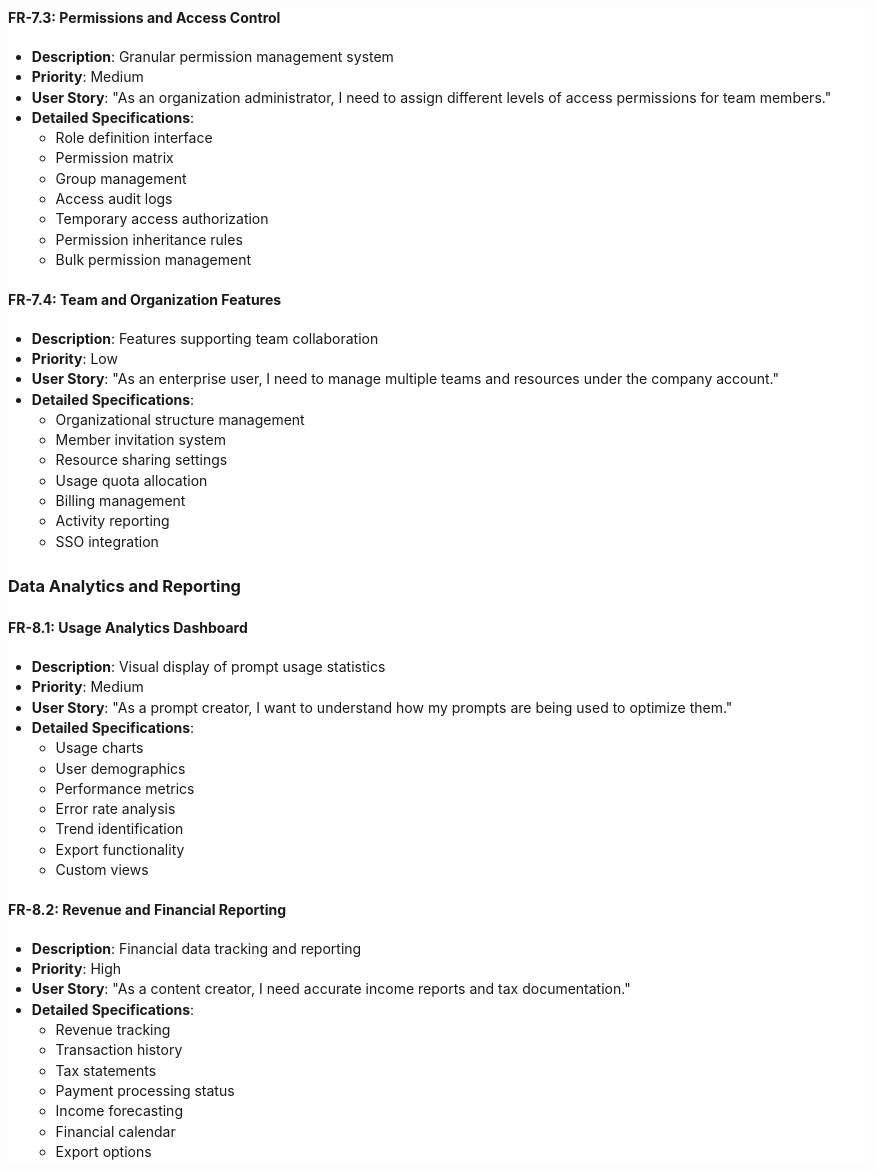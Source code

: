 #### FR-7.3: Permissions and Access Control
- **Description**: Granular permission management system
- **Priority**: Medium
- **User Story**: "As an organization administrator, I need to assign different levels of access permissions for team members."
- **Detailed Specifications**:
  - Role definition interface
  - Permission matrix
  - Group management
  - Access audit logs
  - Temporary access authorization
  - Permission inheritance rules
  - Bulk permission management

#### FR-7.4: Team and Organization Features
- **Description**: Features supporting team collaboration
- **Priority**: Low
- **User Story**: "As an enterprise user, I need to manage multiple teams and resources under the company account."
- **Detailed Specifications**:
  - Organizational structure management
  - Member invitation system
  - Resource sharing settings
  - Usage quota allocation
  - Billing management
  - Activity reporting
  - SSO integration

### Data Analytics and Reporting

#### FR-8.1: Usage Analytics Dashboard
- **Description**: Visual display of prompt usage statistics
- **Priority**: Medium
- **User Story**: "As a prompt creator, I want to understand how my prompts are being used to optimize them."
- **Detailed Specifications**:
  - Usage charts
  - User demographics
  - Performance metrics
  - Error rate analysis
  - Trend identification
  - Export functionality
  - Custom views

#### FR-8.2: Revenue and Financial Reporting
- **Description**: Financial data tracking and reporting
- **Priority**: High
- **User Story**: "As a content creator, I need accurate income reports and tax documentation."
- **Detailed Specifications**:
  - Revenue tracking
  - Transaction history
  - Tax statements
  - Payment processing status
  - Income forecasting
  - Financial calendar
  - Export options
